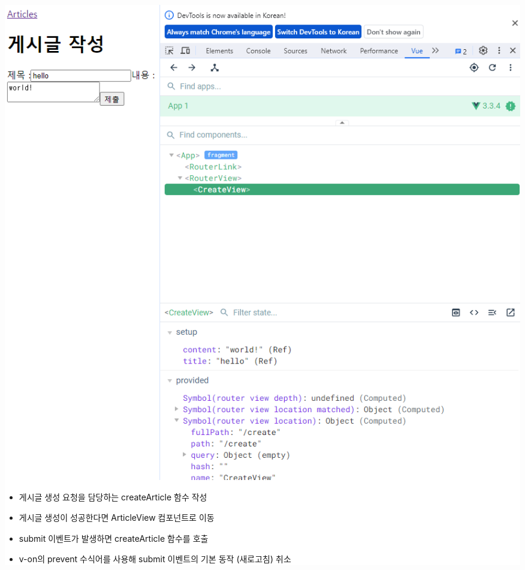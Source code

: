 ![Alt text](<images/create 4.PNG>)

- 게시글 생성 요청을 담당하는 createArticle 함수 작성
- 게시글 생성이 성공한다면 ArticleView 컴포넌트로 이동

- submit 이벤트가 발생하면 createArticle 함수를 호출
- v-on의 prevent 수식어를 사용해 submit 이벤트의 기본 동작 (새로고침) 취소
